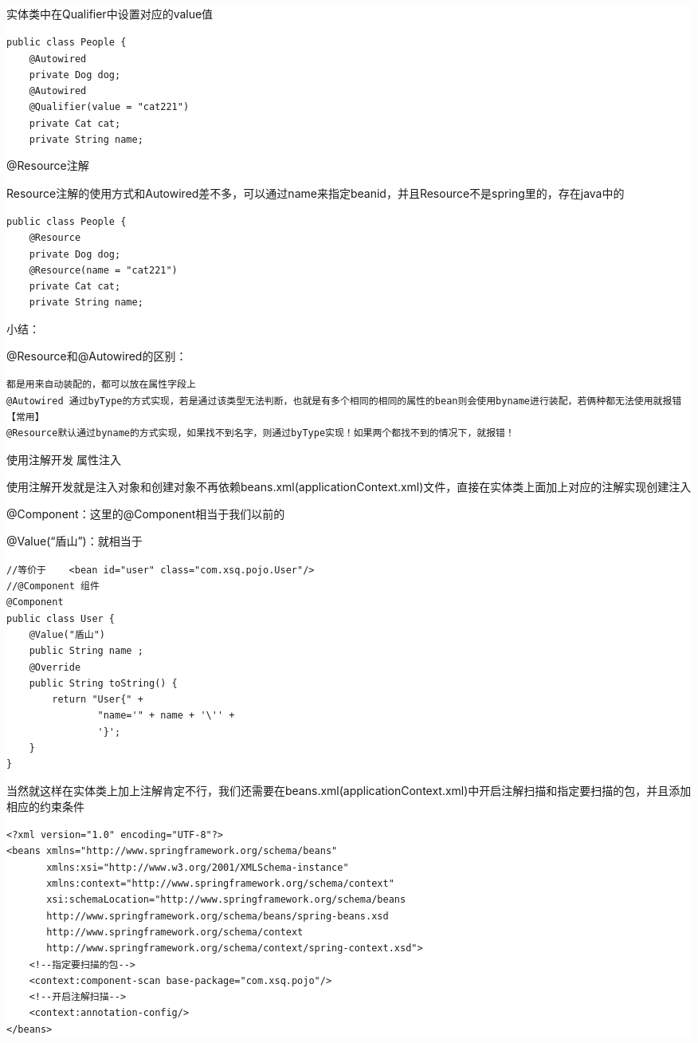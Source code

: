 实体类中在Qualifier中设置对应的value值

    public class People {
        @Autowired
        private Dog dog;
        @Autowired
        @Qualifier(value = "cat221")
        private Cat cat;
        private String name;

@Resource注解

Resource注解的使用方式和Autowired差不多，可以通过name来指定beanid，并且Resource不是spring里的，存在java中的

    public class People {
        @Resource
        private Dog dog;
        @Resource(name = "cat221")
        private Cat cat;
        private String name;

小结：

@Resource和@Autowired的区别：

    都是用来自动装配的，都可以放在属性字段上
    @Autowired 通过byType的方式实现，若是通过该类型无法判断，也就是有多个相同的相同的属性的bean则会使用byname进行装配，若俩种都无法使用就报错【常用】
    @Resource默认通过byname的方式实现，如果找不到名字，则通过byType实现！如果两个都找不到的情况下，就报错！

使用注解开发
属性注入

使用注解开发就是注入对象和创建对象不再依赖beans.xml(applicationContext.xml)文件，直接在实体类上面加上对应的注解实现创建注入

@Component：这里的@Component相当于我们以前的<bean id="user" class="com.xsq.pojo.User"/>

@Value(“盾山”)：就相当于<property name="name" value="盾山"/>

    //等价于    <bean id="user" class="com.xsq.pojo.User"/>
    //@Component 组件
    @Component
    public class User {
        @Value("盾山")
        public String name ;
        @Override
        public String toString() {
            return "User{" +
                    "name='" + name + '\'' +
                    '}';
        }
    }

当然就这样在实体类上加上注解肯定不行，我们还需要在beans.xml(applicationContext.xml)中开启注解扫描和指定要扫描的包，并且添加相应的约束条件

    <?xml version="1.0" encoding="UTF-8"?>
    <beans xmlns="http://www.springframework.org/schema/beans"
           xmlns:xsi="http://www.w3.org/2001/XMLSchema-instance"
           xmlns:context="http://www.springframework.org/schema/context"
           xsi:schemaLocation="http://www.springframework.org/schema/beans
           http://www.springframework.org/schema/beans/spring-beans.xsd
           http://www.springframework.org/schema/context
           http://www.springframework.org/schema/context/spring-context.xsd">
        <!--指定要扫描的包-->
        <context:component-scan base-package="com.xsq.pojo"/>
        <!--开启注解扫描-->
        <context:annotation-config/>
    </beans>
